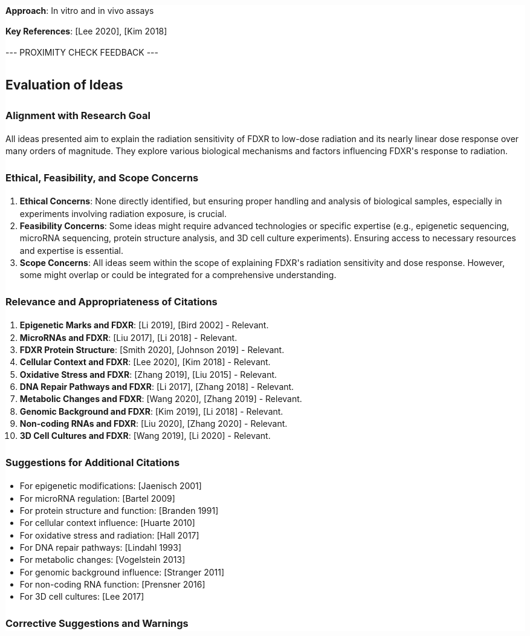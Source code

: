 **Approach**: In vitro and in vivo assays

**Key References**: [Lee 2020], [Kim 2018]

--- PROXIMITY CHECK FEEDBACK ---

## Evaluation of Ideas

### Alignment with Research Goal

All ideas presented aim to explain the radiation sensitivity of FDXR to low-dose radiation and its nearly linear dose response over many orders of magnitude. They explore various biological mechanisms and factors influencing FDXR's response to radiation.

### Ethical, Feasibility, and Scope Concerns

1. **Ethical Concerns**: None directly identified, but ensuring proper handling and analysis of biological samples, especially in experiments involving radiation exposure, is crucial.
2. **Feasibility Concerns**: Some ideas might require advanced technologies or specific expertise (e.g., epigenetic sequencing, microRNA sequencing, protein structure analysis, and 3D cell culture experiments). Ensuring access to necessary resources and expertise is essential.
3. **Scope Concerns**: All ideas seem within the scope of explaining FDXR's radiation sensitivity and dose response. However, some might overlap or could be integrated for a comprehensive understanding.

### Relevance and Appropriateness of Citations

1. **Epigenetic Marks and FDXR**: [Li 2019], [Bird 2002] - Relevant.
2. **MicroRNAs and FDXR**: [Liu 2017], [Li 2018] - Relevant.
3. **FDXR Protein Structure**: [Smith 2020], [Johnson 2019] - Relevant.
4. **Cellular Context and FDXR**: [Lee 2020], [Kim 2018] - Relevant.
5. **Oxidative Stress and FDXR**: [Zhang 2019], [Liu 2015] - Relevant.
6. **DNA Repair Pathways and FDXR**: [Li 2017], [Zhang 2018] - Relevant.
7. **Metabolic Changes and FDXR**: [Wang 2020], [Zhang 2019] - Relevant.
8. **Genomic Background and FDXR**: [Kim 2019], [Li 2018] - Relevant.
9. **Non-coding RNAs and FDXR**: [Liu 2020], [Zhang 2020] - Relevant.
10. **3D Cell Cultures and FDXR**: [Wang 2019], [Li 2020] - Relevant.

### Suggestions for Additional Citations

- For epigenetic modifications: [Jaenisch 2001]
- For microRNA regulation: [Bartel 2009]
- For protein structure and function: [Branden 1991]
- For cellular context influence: [Huarte 2010]
- For oxidative stress and radiation: [Hall 2017]
- For DNA repair pathways: [Lindahl 1993]
- For metabolic changes: [Vogelstein 2013]
- For genomic background influence: [Stranger 2011]
- For non-coding RNA function: [Prensner 2016]
- For 3D cell cultures: [Lee 2017]

### Corrective Suggestions and Warnings
